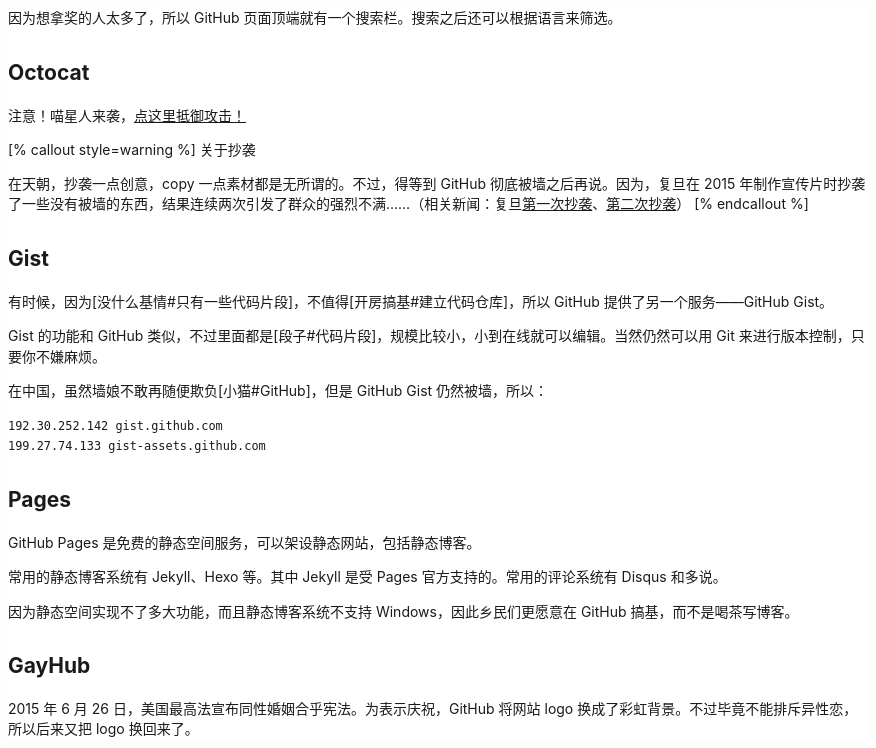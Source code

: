 因为想拿奖的人太多了，所以 GitHub 页面顶端就有一个搜索栏。搜索之后还可以根据语言来筛选。

## Octocat

注意！喵星人来袭，[点这里抵御攻击！](https://octodex.github.com)

[% callout style=warning %]
关于抄袭

在天朝，抄袭一点创意，copy 一点素材都是无所谓的。不过，得等到 GitHub 彻底被墙之后再说。因为，复旦在 2015 年制作宣传片时抄袭了一些没有被墙的东西，结果连续两次引发了群众的强烈不满……（相关新闻：复旦[第一次抄袭](http://ent.sina.com.cn/m/c/2015-05-28/doc-icpkqeaz5906836.shtml)、[第二次抄袭](http://news.sohu.com/20150531/n414143642.shtml)）
[% endcallout %]

## Gist

有时候，因为[没什么基情#只有一些代码片段]，不值得[开房搞基#建立代码仓库]，所以 GitHub 提供了另一个服务——GitHub Gist。

Gist 的功能和 GitHub 类似，不过里面都是[段子#代码片段]，规模比较小，小到在线就可以编辑。当然仍然可以用 Git 来进行版本控制，只要你不嫌麻烦。

在中国，虽然墙娘不敢再随便欺负[小猫#GitHub]，但是 GitHub Gist 仍然被墙，所以：

    192.30.252.142 gist.github.com
    199.27.74.133 gist-assets.github.com

## Pages

GitHub Pages 是免费的静态空间服务，可以架设静态网站，包括静态博客。

常用的静态博客系统有 Jekyll、Hexo 等。其中 Jekyll 是受 Pages 官方支持的。常用的评论系统有 Disqus 和多说。

因为静态空间实现不了多大功能，而且静态博客系统不支持 Windows，因此乡民们更愿意在 GitHub 搞基，而不是喝茶写博客。

## GayHub

2015 年 6 月 26 日，美国最高法宣布同性婚姻合乎宪法。为表示庆祝，GitHub 将网站 logo 换成了彩虹背景。不过毕竟不能排斥异性恋，所以后来又把 logo 换回来了。


<script type="text/javascript">
// 将“[a#b]”换成实际文本是 a、提示文本为 b 的蓝色文字
(function() {
  var ele = document.querySelector('article');
  if (ele === null) return false;

  var text = ele.innerHTML;
  var reg = /\[(.*?)#(.*?)\]/;
  while (reg.exec(text)) text = text.replace(reg, '<u class="text-info" data-toggle="tooltip" data-placement="bottom" title="$2">$1</u>');

  ele.innerHTML = text;
})();

// 切换正经版本和恶搞版本
$('#switch').ready(function() {
  $('#switch').click(function() {
    $('u').each(function() {
      var ele = $(this);
      if (ele.attr('title')===undefined && ele.data('original-title')===undefined) return true;
